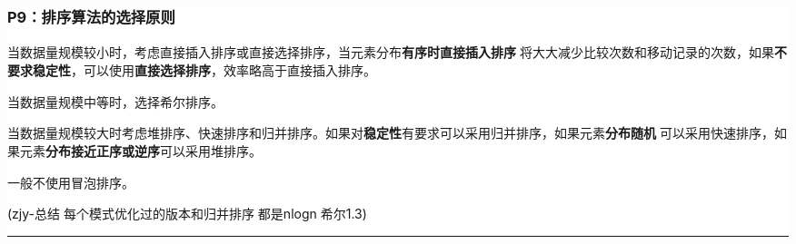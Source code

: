 
### P9：排序算法的选择原则

当数据量规模较小时，考虑直接插入排序或直接选择排序，当元素分布**有序时直接插入排序**
将大大减少比较次数和移动记录的次数，如果**不要求稳定性**，可以使用**直接选择排序**，效率略高于直接插入排序。

当数据量规模中等时，选择希尔排序。

当数据量规模较大时考虑堆排序、快速排序和归并排序。如果对**稳定性**有要求可以采用归并排序，如果元素**分布随机**
可以采用快速排序，如果元素**分布接近正序或逆序**可以采用堆排序。

一般不使用冒泡排序。

(zjy-总结 每个模式优化过的版本和归并排序 都是nlogn 希尔1.3)

---

##   